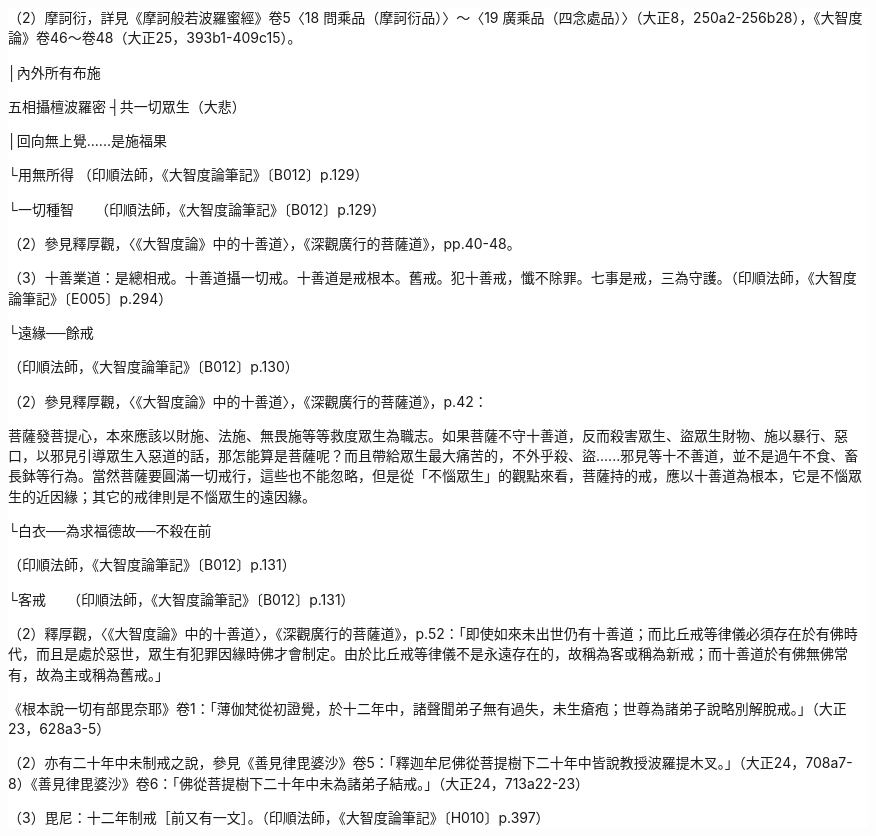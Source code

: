 [^109]: 參見《摩訶般若波羅蜜經》卷4〈13 金剛品（摩訶薩品）〉～〈17
莊嚴品（無縛無脫品）〉（大正8，243b11-249c28），《大智度論》卷45～卷46（大正25，383a21-396b17）。

[^110]: 參見《摩訶般若波羅蜜經》卷5〈15 辯才品（大莊嚴品）〉～〈17
莊嚴品（無縛無脫品）〉（大正8，244c19-249c28），《大智度論》卷45～卷47（大正25，385c16-396b17）。

[^111]: （1）參見《摩訶般若波羅蜜經》卷4〈15
辯才品〉：「富樓那彌多羅尼子言：『是菩薩大誓莊嚴、是菩薩發趣大乘、是菩薩乘於大乘，以是故，是菩薩名摩訶薩。』」（大正8，244c20-23）

（2）摩訶衍，詳見《摩訶般若波羅蜜經》卷5〈18
問乘品（摩訶衍品）〉～〈19
廣乘品（四念處品）〉（大正8，250a2-256b28），《大智度論》卷46～卷48（大正25，393b1-409c15）。

[^112]: 杖＝仗【宋】【元】【明】【聖】。（大正25，394d，n.22）

[^113]: 駛＝快【宋】【元】【明】【聖】【石】。（大正25，394d，n.23）

[^114]: 《正觀》（6），p.125：參見《大智度論》卷46（大正25，394b13-22）。

[^115]: 說＋（說）【石】。（大正25，394d，n.24）

[^116]: 《正觀》（6），p.126：參見《大智度論》卷46（大正25，394b12-26）。

[^117]: 方便即是智慧：智慧淳淨變名方便。（印順法師，《大智度論筆記》〔E005〕p.294）

[^118]: 參見《大智度論》卷27〈1
序品〉：「九菩薩道，所謂六波羅蜜、方便、成就眾生、淨佛世界。」（大正25，258b14-16）

[^119]: 參見《現在賢劫千佛名經》（大正14，383b27-c4）。

[^120]: 愛＝受【元】【明】。（大正25，395d，n.3）

[^121]: ┌應薩婆若心......起施因緣

│內外所有布施

五相攝檀波羅密 ┤共一切眾生（大悲）

│回向無上覺......是施福果

└用無所得 （印順法師，《大智度論筆記》〔B012〕p.129）

[^122]: 《正觀》（6），p.126：參見《大智度論》卷11（大正25，140a23-153a23）、卷22（大正25，226c1-227b22）、卷29（大正25，271a-b，272b29-c5）。

[^123]: 佛慧二種 ┬無上正智

└一切種智　　（印順法師，《大智度論筆記》〔B012〕p.129）

[^124]: （1）《摩訶般若波羅蜜經》卷5：「云何名尸羅波羅蜜？須菩提，菩薩摩訶薩以應薩婆若心，自行十善道，亦教他行十善道，以無所得故，是名菩薩摩訶薩尸羅波羅蜜。」（大正8，250a13-16）

（2）參見釋厚觀，〈《大智度論》中的十善道〉，《深觀廣行的菩薩道》，pp.40-48。

（3）十善業道：是總相戒。十善道攝一切戒。十善道是戒根本。舊戒。犯十善戒，懺不除罪。七事是戒，三為守護。（印順法師，《大智度論筆記》〔E005〕p.294）

[^125]: 參見《大毘婆沙論》卷113（大正27，583b-584b），《俱舍論》卷16（大正29，84c-85a）

[^126]: （1）持戒──本在不惱眾生常施無畏 ┬根本──十善

└遠緣──餘戒

（印順法師，《大智度論筆記》〔B012〕p.130）

（2）參見釋厚觀，〈《大智度論》中的十善道〉，《深觀廣行的菩薩道》，p.42：

菩薩發菩提心，本來應該以財施、法施、無畏施等等救度眾生為職志。如果菩薩不守十善道，反而殺害眾生、盜眾生財物、施以暴行、惡口，以邪見引導眾生入惡道的話，那怎能算是菩薩呢？而且帶給眾生最大痛苦的，不外乎殺、盜......邪見等十不善道，並不是過午不食、畜長鉢等行為。當然菩薩要圓滿一切戒行，這些也不能忽略，但是從「不惱眾生」的觀點來看，菩薩持的戒，應以十善道為根本，它是不惱眾生的近因緣；其它的戒律則是不惱眾生的遠因緣。

[^127]: 白衣出家戒異 ┬出家──為今世取涅槃故──婬欲為初

└白衣──為求福德故──不殺在前

（印順法師，《大智度論筆記》〔B012〕p.131）

[^128]: 釋厚觀，〈《大智度論》中的十善道〉，《深觀廣行的菩薩道》，p.43：「比丘戒、比丘尼戒等出家戒，是為了速得涅槃，不受後有，故以不婬戒為先；而五戒、八齋戒等在家戒則重在求今世、來世之福樂，以不殺戒為先。而八齋戒之戒體是一日一夜；五戒、比丘戒、比丘尼戒是盡形壽；但在家菩薩、出家菩薩不是為了求福樂，也不是為了速求涅槃，而是於無量世中以十善道為基礎，積集無量功德，廣度一切眾生。因此菩薩的十善道，不是盡形壽受持而已，而是一直到成佛為止，可以說菩薩的尸羅波羅蜜是盡未來際的戒法。」

[^129]: 〔道〕－【宋】【元】【明】【聖】。（大正25，395d，n.10）

[^130]: （1）二種戒 ┬舊戒

└客戒　　（印順法師，《大智度論筆記》〔B012〕p.131）

（2）釋厚觀，〈《大智度論》中的十善道〉，《深觀廣行的菩薩道》，p.52：「即使如來未出世仍有十善道；而比丘戒等律儀必須存在於有佛時代，而且是處於惡世，眾生有犯罪因緣時佛才會制定。由於比丘戒等律儀不是永遠存在的，故稱為客或稱為新戒；而十善道於有佛無佛常有，故為主或稱為舊戒。」

[^131]: （1）關於釋尊於十二年中未制戒之說，參見《四分僧戒本》：「善護於口言，自淨其志意，身莫作諸惡，此三業道淨，能得如是行，是大仙人道──此是釋迦牟尼如來無所著等正覺於十二年中為無事僧說是戒經；從是已後廣分別說。」（大正22，1030b4-9）

《根本說一切有部毘奈耶》卷1：「薄伽梵從初證覺，於十二年中，諸聲聞弟子無有過失，未生瘡疱；世尊為諸弟子說略別解脫戒。」（大正23，628a3-5）

（2）亦有二十年中未制戒之說，參見《善見律毘婆沙》卷5：「釋迦牟尼佛從菩提樹下二十年中皆說教授波羅提木叉。」（大正24，708a7-8）《善見律毘婆沙》卷6：「佛從菩提樹下二十年中未為諸弟子結戒。」（大正24，713a22-23）

（3）毘尼：十二年制戒［前又有一文］。（印順法師，《大智度論筆記》〔H010〕p.397）


[^1]: （1）三事：1、大莊嚴（〈15 大莊嚴品〉），2、發趣大乘（〈15
[^2]: ┌修行六度三輪體空............ ┐
[^3]: 參見《大般若波羅蜜多經》卷412〈14
[^4]: 是＋（名）【元】【明】。（大正25，389d，n.19）
[^5]: 參見《大般若波羅蜜多經》卷412〈14
[^6]: 〔若〕－【宋】【元】【明】【聖】。（大正25，389d，n.21）
[^7]: 法住＝法位【聖】【石】，法住＋（法位）【元】【明】。（大正25，389d，n.22）
[^8]: 〔如是〕－【宋】【元】【明】【聖】。（大正25，389d，n.23）
[^9]: 三事：指菩薩「大莊嚴、發趣大乘、乘於大乘」。參見《摩訶般若波羅蜜經》卷4〈15
[^10]: 參見《大智度論》卷45（大正25，385c5-389a26）。
[^11]: 因：5.依托，利用，憑藉。（《漢語大詞典》（三），p.603）
[^12]: ┌大莊嚴───直行六度不破吾我
[^13]: 雜＝離【宋】。（大正25，389d，n.27）
[^14]: （故）＋離【聖】。（大正25，389d，n.28）
[^15]: 〔相〕－【宋】【元】【明】。（大正25，390d，n.1）
[^16]: 參見《大智度論》卷42（大正25，365c5-20）。
[^17]: （1）《摩訶般若波羅蜜經》卷4〈15
[^18]: （誓）＋莊嚴【石】。（大正25，390d，n.8）
[^19]: 參見《大般若波羅蜜多經》卷413〈15
[^20]: 大莊嚴二義 ┬六波羅密是大莊嚴（攝諸功德）。
[^21]: 振＝震【元】【明】【聖】。（大正25，390d，n.9）
[^22]: 纓＝瓔【宋】【元】【明】。（大正25，390d，n.11）
[^23]: （1）搗＝擣【聖】。（大正25，390d，n.12）
[^24]: ［唐］澄觀撰，《大方廣佛華嚴經疏》卷16〈12
[^25]: 〔法〕－【宋】【元】【明】【聖】。（大正25，390d，n.13）
[^26]: （於）＋六【宋】【元】【明】。（大正25，390d，n.14）
[^27]: 給＝所【石】。（大正25，390d，n.15）
[^28]: 〔化〕－【宋】【元】【明】【聖】。（大正25，390d，n.21）
[^29]: 〔師〕－【宋】【元】【明】。（大正25，390d，n.22）
[^30]: （工）＋幻【元】【明】【石】。（大正25，391d，n.2）
[^31]: 案：依前文例，此處應可增補「餘如上說」等字。
[^32]: 中＋（眾生）【石】。（大正25，391d，n.3）
[^33]: 參見《大般若波羅蜜多經》卷413〈15
[^34]: 洹＝含【元】【明】。（大正25，391d，n.4）
[^35]: 住＝行【元】【明】【石】。（大正25，391d，n.5）
[^36]: 大莊嚴二義 ┬六波羅密是大莊嚴（攝諸功德）
[^37]: 參見《大智度論》卷11（大正25，140c15-145a1），《大智度論》卷22（大正25，226c1-227b22）。
[^38]: 參見《摩訶般若波羅蜜經》卷25〈81
[^39]: 參見《大智度論》卷38〈4
[^40]: （1）〔法身〕－【聖】。（大正25，391d，n.7）
[^41]: （出）＋六【宋】【元】【明】。（大正25，391d，n.8）
[^42]: 關於波羅蜜之數目，參見印順法師，《初期大乘佛教之起源與開展》，pp.140-145、pp.1102-1103。
[^43]: 印順法師，《大智度論》（標點本），p.1750校勘：「自立」二字疑誤。
[^44]: 《正觀》（6），p.124：參見《大智度論》卷46（大正25，391b21-28）。
[^45]: 《大般若波羅蜜多經》卷413〈15
[^46]: 〔空〕－【宋】【元】【明】。（大正25，391d，n.11）
[^47]: 知＋（是）【宋】【元】【明】。（大正25，391d，n.12）
[^48]: 說＝言【宋】【元】【明】【聖】【石】。（大正25，391d，n.13）
[^49]: 參見《大般若波羅蜜多經》卷413〈15
[^50]: 參見《大般若波羅蜜多經》卷413〈15
[^51]: 嚮＝響【宋】＊【元】＊【明】。（大正25，392d，n.2）
[^52]: （1）菩提＝菩薩【宋】【元】【明】。（大正25，392d，n.3）
[^53]: 參見《大般若波羅蜜多經》卷413〈15
[^54]: 參見《大般若波羅蜜多經》卷413〈15
[^55]: 〔故〕－【宋】【元】【明】。（大正25，392d，n.5）
[^56]: 〔如〕－【宋】【元】【明】【聖】。（大正25，392d，n.6）
[^57]: 王＝主【宋】【元】【明】。（大正25，392d，n.7）
[^58]: 發大莊嚴 ┬知諸法空寂滅相
[^59]: 〔無〕－【石】。（大正25，393d，n.3）
[^60]: （乃）＋至【石】。（大正25，393d，n.4）
[^61]: 〔法〕－【宋】【元】【明】【聖】。（大正25，393d，n.5）
[^62]: 〔人〕－【聖】。（大正25，393d，n.6）
[^63]: 墮＝隨【■】＊。（大正25，393d，n.7）
[^64]: 無縛無脫：無所有故、離故、寂滅故、不生故。
[^65]: （（大智度論釋摩訶衍品第十八））十二字＝（（釋摩訶衍品第十八經作問乘品））十三字【明】，（（摩訶般若波羅蜜品第十七摩訶衍品））十五字【石】。（大正25，393d，n.9）
[^66]: （1）《大品經義疏》卷5：「明摩訶衍義以說般若，即是廣就大乘法說般若也。」（卍新續藏24，246a10-11）
[^67]: 「菩薩摩訶薩摩訶衍」，參見〈18 摩訶衍品〉、〈19
[^68]: 「菩薩摩訶薩發趣大乘」，參見〈20
[^69]: 「是乘發何處」、「是乘至何處」，參見〈21
[^70]: （是乘）＋當【元】【明】。（大正25，393d，n.10）
[^71]: 是乘「當住何處」，參見〈21 出到品〉（《大智度論》卷50）。
[^72]: 〔誰當乘是乘出者〕－【宋】【元】【明】。（大正25，393d，n.11）
[^73]: 「誰當乘是乘出者」，參見〈21 出到品〉（《大智度論》卷50）。
[^74]: 參見《大般若波羅蜜多經》卷413〈16
[^75]: 印順法師，《初期大乘佛教之起源與開展》，pp.682-683：
[^76]: 參見《大般若波羅蜜多經》卷413〈16
[^77]: 〔名〕－【宋】【元】【明】。（大正25，393d，n.12）
[^78]: 〔名〕－【宋】【元】【明】【聖】。（大正25，393d，n.13）
[^79]: 禪＋（而）【石】。（大正25，393d，n.14）
[^80]: 〔亦〕－【宋】【元】【明】【聖】。（大正25，393d，n.15）
[^81]: 〔復有〕－【宋】【元】【明】【聖】。（大正25，393d，n.16）
[^82]: 法＝空【宋】【元】【明】。（大正25，393d，n.17）
[^83]: 方＋（相）【石】。（大正25，393d，n.18）
[^84]: 義＋（空）【石】。（大正25，393d，n.19）
[^85]: 名＝為【宋】【元】【明】。（大正25，394d，n.1）
[^86]: 印順法師，《空之探究》，p.168：
[^87]: 〔所〕－【宋】【元】【明】。（大正25，394d，n.2）
[^88]: 名＝色【石】。（大正25，394d，n.3）
[^89]: 〔法〕－【宋】【元】【明】【聖】。（大正25，394d，n.4）
[^90]: 各＋（相）【石】。（大正25，394d，n.5）
[^91]: 〔諸法〕－【宋】【元】【明】。（大正25，394d，n.7）
[^92]: 求＋（覓）【元】【明】【石】。（大正25，394d，n.8）
[^93]: 〔法〕－【元】【明】，〔法法〕－【聖】。（大正25，394d，n.10）
[^94]: 法空＝法相空【明】。（大正25，394d，n.13）
[^95]: 《大般若波羅蜜多經．第二分》卷413〈16
[^96]: 般若大乘名異義一
[^97]: 《正觀》（6），p.124：參見《大智度論》卷62（大正25，498c16-499b14）。
[^98]: 集＝習【宋】【元】【明】。（大正25，394d，n.15）
[^99]: 大乘五人說。（印順法師，《大智度論筆記》〔E005〕p.294）
[^100]: 大乘經般若最大。（印順法師，《大智度論筆記》〔E005〕p.294）
[^101]: 助道法皆是般若：無般若合不能至佛。（印順法師，《大智度論筆記》〔E005〕p.294）
[^102]: 〔中〕－【宋】【元】【明】【聖】。（大正25，394d，n.19）
[^103]: 《正觀》（6），p.124：
[^104]: 各＋（各）【石】。（大正25，394d，n.20）
[^105]: 《正觀》（6），p.125：參見《摩訶般若波羅蜜經》卷1（大正8，217b8-218c21），《放光般若經》卷1（大正8，1b9-2b2），《光讚經》卷1（大正8，147b9-149a13）。
[^106]: 《正觀》（6），p.125：參見《摩訶般若波羅蜜經》卷1（大正8，218c17-221a20），《放光般若經》卷1（大正8，2b28-4b16），《光讚經》卷1（大正8，149a10-151c7）。
[^107]: 參見《摩訶般若波羅蜜經》卷2～卷4〈7 三假品〉～〈11
[^108]: 參見《摩訶般若波羅蜜經》卷4〈12
[^132]: （1）二種戒 ┬有佛無佛^※^，或有或無
[^133]: （1）二種戒 ┬懺則淨────律中微細戒。
[^134]: 議＝義【宋】【元】【明】。（大正25，395d，n.14）
[^135]: 《正觀》（6），p.126：參見《大智度論》卷11～卷18（大正25，139a24-197b9）。
[^136]: 印順法師，《大智度論》（標點本），p.1772注：「答曰」二字，應在「亦不生邪疑」之下。
[^137]: 〔生〕－【宋】【元】【明】【聖】。（大正25，396d，n.1）
[^138]: 《正觀》（6），p.126：參見《大智度論》卷11～卷18（大正25，139a24-197b9）。
[^139]: 十八空：是中道行。（印順法師，《大智度論筆記》〔E005〕p.294）
[^140]: （1）參見《摩訶般若波羅蜜經》卷1〈1 序品〉（大正8，219c8-12）。
[^141]: 行是空以破有──非常，亦不著空──非滅。（印順法師，《大智度論筆記》［B013］p.131）
[^142]: 以中道行是十八空 ┬行是空以破有─非常┬離是二邊
[^143]: 參見印順法師，《空之探究》，pp.169-170。
[^144]: 無為：是無法。（印順法師，《大智度論筆記》〔E005〕p.295）
[^145]: 《正觀》（6），p.127：參見《大智度論》卷31（大正25，288c21-289b25）。
[^146]: 二種自性 ┬如世間法地堅性等
[^147]: 智＝知【石】。（大正25，396d，n.5）
[^148]: 《正觀》（6），p.127：參見《大智度論》卷18（大正25，193c1-6）、卷31（大正25，286c29-287a2）、卷36（大正25，328a11-16，328c17-22）；另參見卷44（大正25，378a25-28）、卷53（大正25，437a4-14）、卷74（大正25，581b20-c7）、卷89（大正25，692b27-c7）、卷90（大正25，698b27-c6）。